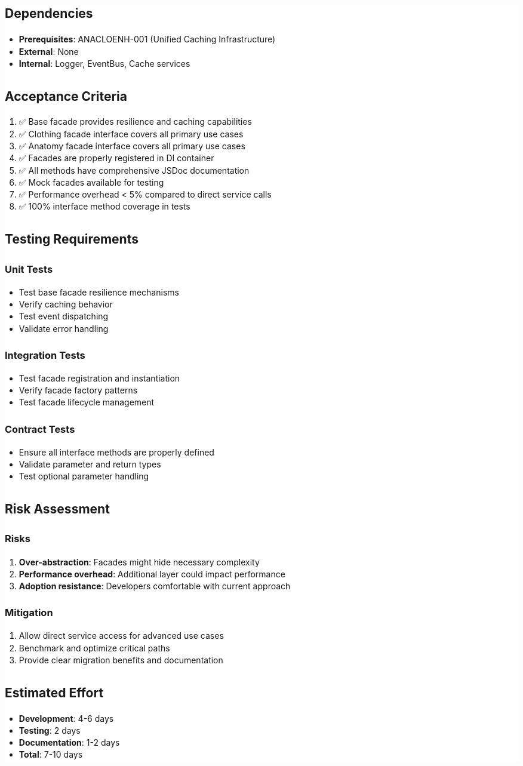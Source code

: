 ## Dependencies
- **Prerequisites**: ANACLOENH-001 (Unified Caching Infrastructure)
- **External**: None
- **Internal**: Logger, EventBus, Cache services

## Acceptance Criteria
1. ✅ Base facade provides resilience and caching capabilities
2. ✅ Clothing facade interface covers all primary use cases
3. ✅ Anatomy facade interface covers all primary use cases
4. ✅ Facades are properly registered in DI container
5. ✅ All methods have comprehensive JSDoc documentation
6. ✅ Mock facades available for testing
7. ✅ Performance overhead < 5% compared to direct service calls
8. ✅ 100% interface method coverage in tests

## Testing Requirements

### Unit Tests
- Test base facade resilience mechanisms
- Verify caching behavior
- Test event dispatching
- Validate error handling

### Integration Tests
- Test facade registration and instantiation
- Verify facade factory patterns
- Test facade lifecycle management

### Contract Tests
- Ensure all interface methods are properly defined
- Validate parameter and return types
- Test optional parameter handling

## Risk Assessment

### Risks
1. **Over-abstraction**: Facades might hide necessary complexity
2. **Performance overhead**: Additional layer could impact performance
3. **Adoption resistance**: Developers comfortable with current approach

### Mitigation
1. Allow direct service access for advanced use cases
2. Benchmark and optimize critical paths
3. Provide clear migration benefits and documentation

## Estimated Effort
- **Development**: 4-6 days
- **Testing**: 2 days
- **Documentation**: 1-2 days
- **Total**: 7-10 days
